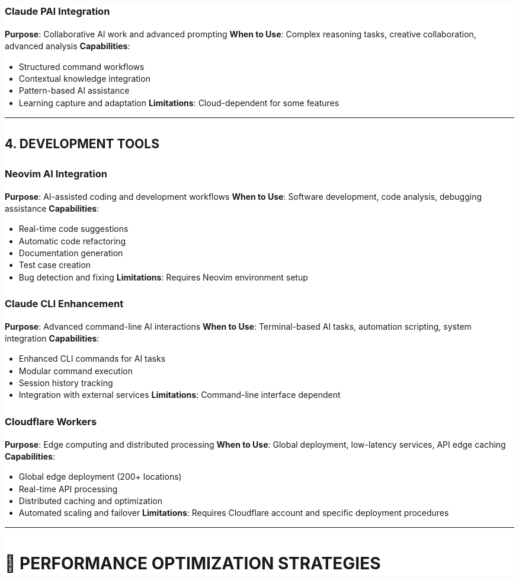 ### Claude PAI Integration
**Purpose**: Collaborative AI work and advanced prompting
**When to Use**: Complex reasoning tasks, creative collaboration, advanced analysis
**Capabilities**:
- Structured command workflows
- Contextual knowledge integration
- Pattern-based AI assistance
- Learning capture and adaptation
**Limitations**: Cloud-dependent for some features

---

## 4. DEVELOPMENT TOOLS

### Neovim AI Integration
**Purpose**: AI-assisted coding and development workflows
**When to Use**: Software development, code analysis, debugging assistance
**Capabilities**:
- Real-time code suggestions
- Automatic code refactoring
- Documentation generation
- Test case creation
- Bug detection and fixing
**Limitations**: Requires Neovim environment setup

### Claude CLI Enhancement
**Purpose**: Advanced command-line AI interactions
**When to Use**: Terminal-based AI tasks, automation scripting, system integration
**Capabilities**:
- Enhanced CLI commands for AI tasks
- Modular command execution
- Session history tracking
- Integration with external services
**Limitations**: Command-line interface dependent

### Cloudflare Workers
**Purpose**: Edge computing and distributed processing
**When to Use**: Global deployment, low-latency services, API edge caching
**Capabilities**:
- Global edge deployment (200+ locations)
- Real-time API processing
- Distributed caching and optimization
- Automated scaling and failover
**Limitations**: Requires Cloudflare account and specific deployment procedures

---

# 🎯 PERFORMANCE OPTIMIZATION STRATEGIES

